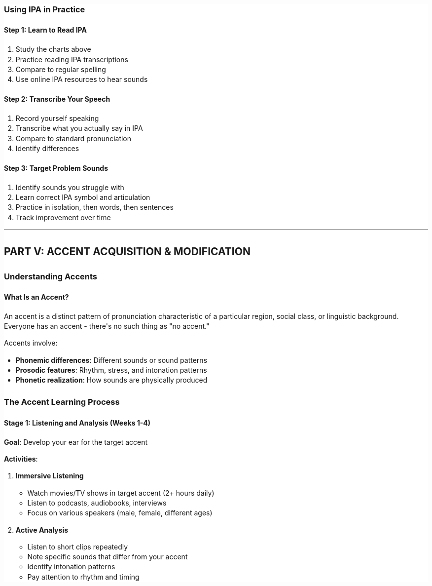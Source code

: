 ### Using IPA in Practice

#### Step 1: Learn to Read IPA
1. Study the charts above
2. Practice reading IPA transcriptions
3. Compare to regular spelling
4. Use online IPA resources to hear sounds

#### Step 2: Transcribe Your Speech
1. Record yourself speaking
2. Transcribe what you actually say in IPA
3. Compare to standard pronunciation
4. Identify differences

#### Step 3: Target Problem Sounds
1. Identify sounds you struggle with
2. Learn correct IPA symbol and articulation
3. Practice in isolation, then words, then sentences
4. Track improvement over time

---

## PART V: ACCENT ACQUISITION & MODIFICATION

### Understanding Accents

#### What Is an Accent?

An accent is a distinct pattern of pronunciation characteristic of a particular region, social class, or linguistic background. Everyone has an accent - there's no such thing as "no accent."

Accents involve:
- **Phonemic differences**: Different sounds or sound patterns
- **Prosodic features**: Rhythm, stress, and intonation patterns
- **Phonetic realization**: How sounds are physically produced

### The Accent Learning Process

#### Stage 1: Listening and Analysis (Weeks 1-4)

**Goal**: Develop your ear for the target accent

**Activities**:
1. **Immersive Listening**
   - Watch movies/TV shows in target accent (2+ hours daily)
   - Listen to podcasts, audiobooks, interviews
   - Focus on various speakers (male, female, different ages)

2. **Active Analysis**
   - Listen to short clips repeatedly
   - Note specific sounds that differ from your accent
   - Identify intonation patterns
   - Pay attention to rhythm and timing
